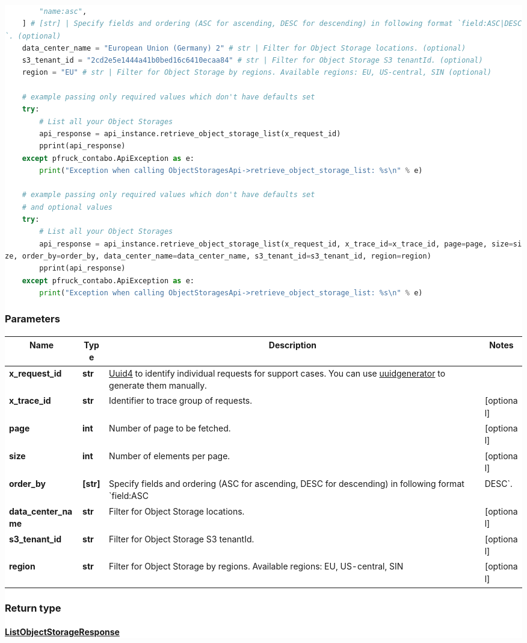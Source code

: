 ```python
        "name:asc",
    ] # [str] | Specify fields and ordering (ASC for ascending, DESC for descending) in following format `field:ASC|DESC`. (optional)
    data_center_name = "European Union (Germany) 2" # str | Filter for Object Storage locations. (optional)
    s3_tenant_id = "2cd2e5e1444a41b0bed16c6410ecaa84" # str | Filter for Object Storage S3 tenantId. (optional)
    region = "EU" # str | Filter for Object Storage by regions. Available regions: EU, US-central, SIN (optional)

    # example passing only required values which don't have defaults set
    try:
        # List all your Object Storages
        api_response = api_instance.retrieve_object_storage_list(x_request_id)
        pprint(api_response)
    except pfruck_contabo.ApiException as e:
        print("Exception when calling ObjectStoragesApi->retrieve_object_storage_list: %s\n" % e)

    # example passing only required values which don't have defaults set
    # and optional values
    try:
        # List all your Object Storages
        api_response = api_instance.retrieve_object_storage_list(x_request_id, x_trace_id=x_trace_id, page=page, size=size, order_by=order_by, data_center_name=data_center_name, s3_tenant_id=s3_tenant_id, region=region)
        pprint(api_response)
    except pfruck_contabo.ApiException as e:
        print("Exception when calling ObjectStoragesApi->retrieve_object_storage_list: %s\n" % e)
```


### Parameters

Name | Type | Description  | Notes
------------- | ------------- | ------------- | -------------
 **x_request_id** | **str**| [Uuid4](https://en.wikipedia.org/wiki/Universally_unique_identifier#Version_4_(random)) to identify individual requests for support cases. You can use [uuidgenerator](https://www.uuidgenerator.net/version4) to generate them manually. |
 **x_trace_id** | **str**| Identifier to trace group of requests. | [optional]
 **page** | **int**| Number of page to be fetched. | [optional]
 **size** | **int**| Number of elements per page. | [optional]
 **order_by** | **[str]**| Specify fields and ordering (ASC for ascending, DESC for descending) in following format &#x60;field:ASC|DESC&#x60;. | [optional]
 **data_center_name** | **str**| Filter for Object Storage locations. | [optional]
 **s3_tenant_id** | **str**| Filter for Object Storage S3 tenantId. | [optional]
 **region** | **str**| Filter for Object Storage by regions. Available regions: EU, US-central, SIN | [optional]

### Return type

[**ListObjectStorageResponse**](ListObjectStorageResponse.md)
